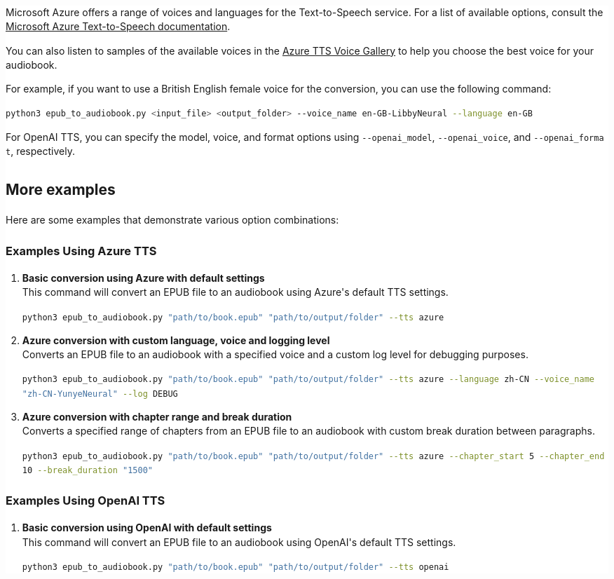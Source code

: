 Microsoft Azure offers a range of voices and languages for the Text-to-Speech service. For a list of available options, consult the [Microsoft Azure Text-to-Speech documentation](https://learn.microsoft.com/en-us/azure/cognitive-services/speech-service/language-support?tabs=tts#text-to-speech).

You can also listen to samples of the available voices in the [Azure TTS Voice Gallery](https://aka.ms/speechstudio/voicegallery) to help you choose the best voice for your audiobook.

For example, if you want to use a British English female voice for the conversion, you can use the following command:

```bash
python3 epub_to_audiobook.py <input_file> <output_folder> --voice_name en-GB-LibbyNeural --language en-GB
```

For OpenAI TTS, you can specify the model, voice, and format options using `--openai_model`, `--openai_voice`, and `--openai_format`, respectively.

## More examples

Here are some examples that demonstrate various option combinations:

### Examples Using Azure TTS

1. **Basic conversion using Azure with default settings**  
   This command will convert an EPUB file to an audiobook using Azure's default TTS settings.

   ```sh
   python3 epub_to_audiobook.py "path/to/book.epub" "path/to/output/folder" --tts azure
   ```

2. **Azure conversion with custom language, voice and logging level**  
   Converts an EPUB file to an audiobook with a specified voice and a custom log level for debugging purposes.

   ```sh
   python3 epub_to_audiobook.py "path/to/book.epub" "path/to/output/folder" --tts azure --language zh-CN --voice_name "zh-CN-YunyeNeural" --log DEBUG
   ```

3. **Azure conversion with chapter range and break duration**  
   Converts a specified range of chapters from an EPUB file to an audiobook with custom break duration between paragraphs.

   ```sh
   python3 epub_to_audiobook.py "path/to/book.epub" "path/to/output/folder" --tts azure --chapter_start 5 --chapter_end 10 --break_duration "1500"
   ```

### Examples Using OpenAI TTS

1. **Basic conversion using OpenAI with default settings**  
   This command will convert an EPUB file to an audiobook using OpenAI's default TTS settings.

   ```sh
   python3 epub_to_audiobook.py "path/to/book.epub" "path/to/output/folder" --tts openai
   ```
